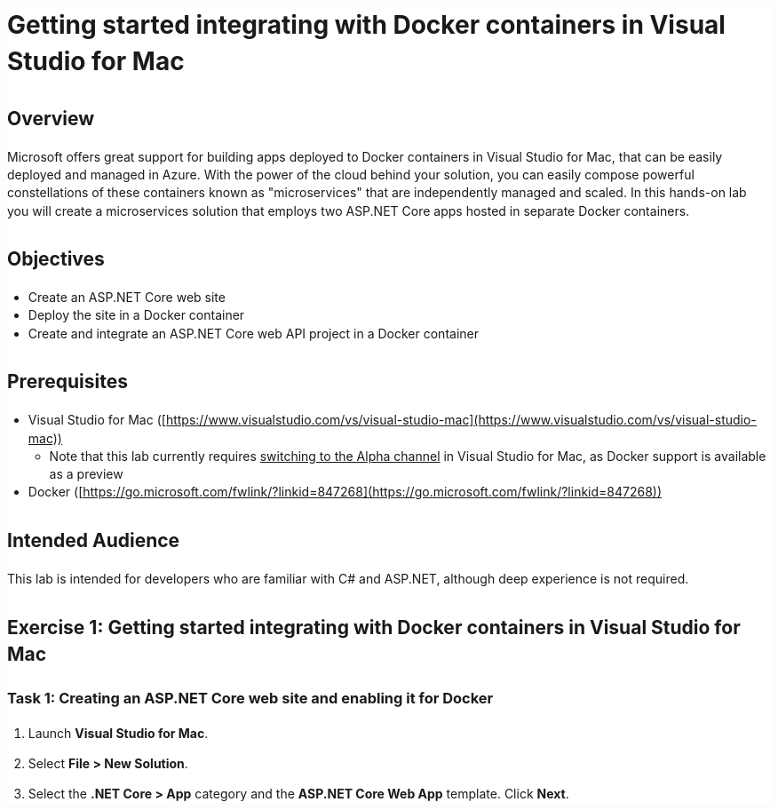 <a name="Title"></a>
# Getting started integrating with Docker containers in Visual Studio for Mac #

<a name="Overview"></a>
## Overview ##

Microsoft offers great support for building apps deployed to Docker containers in Visual Studio for Mac, that can be easily deployed and managed in Azure. With the power of the cloud behind your solution, you can easily compose powerful constellations of these containers known as "microservices" that are independently managed and scaled. In this hands-on lab you will create a microservices solution that employs two ASP.NET Core apps hosted in separate Docker containers.

<a name="Objectives"></a>
## Objectives ##

- Create an ASP.NET Core web site
- Deploy the site in a Docker container
- Create and integrate an ASP.NET Core web API project in a Docker container

<a name="Prerequisites"></a>
## Prerequisites ##

- Visual Studio for Mac ([https://www.visualstudio.com/vs/visual-studio-mac](https://www.visualstudio.com/vs/visual-studio-mac))
  - Note that this lab currently requires [switching to the Alpha channel](https://docs.microsoft.com/visualstudio/mac/update) in Visual Studio for Mac, as Docker support is available as a preview
- Docker ([https://go.microsoft.com/fwlink/?linkid=847268](https://go.microsoft.com/fwlink/?linkid=847268))

<a name="Intended Audience"></a>
## Intended Audience ##

This lab is intended for developers who are familiar with C# and ASP.NET, although deep experience is not required.

<a name="Exercise1"></a>
## Exercise 1: Getting started integrating with Docker containers in Visual Studio for Mac ##

<a name="Ex1Task1"></a>
### Task 1: Creating an ASP.NET Core web site and enabling it for Docker ###

1. Launch **Visual Studio for Mac**.

1. Select **File > New Solution**.

1. Select the **.NET Core > App** category and the **ASP.NET Core Web App** template. Click **Next**.
